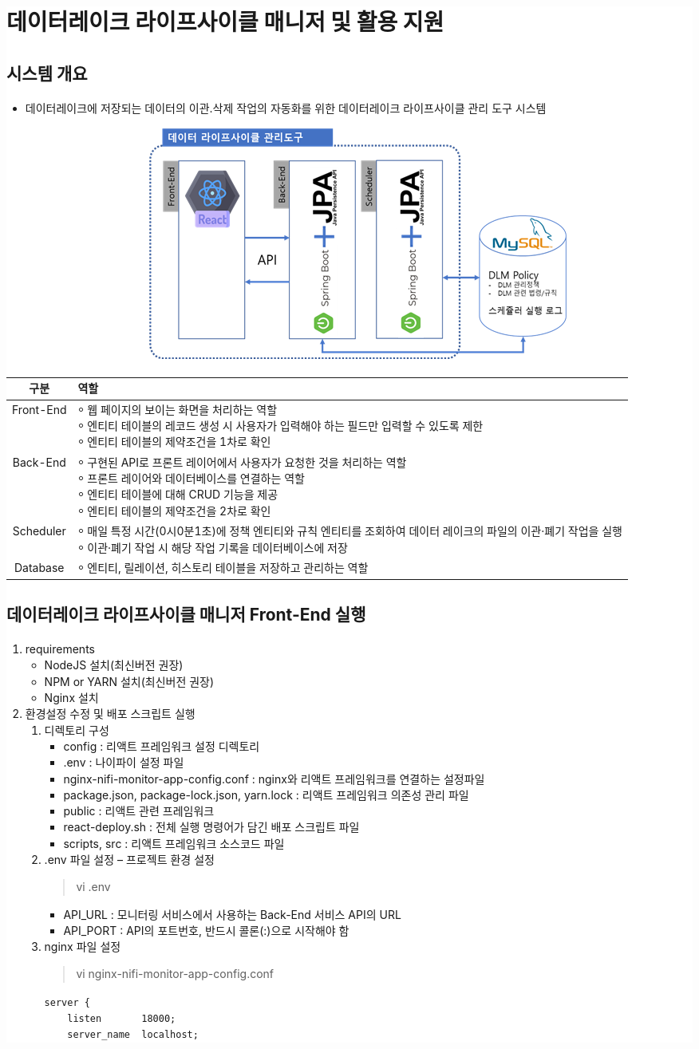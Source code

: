 # 데이터레이크 라이프사이클 매니저 및 활용 지원
## 시스템 개요
* 데이터레이크에 저장되는 데이터의 이관.삭제 작업의 자동화를 위한 데이터레이크 라이프사이클 관리 도구 시스템

    <p align="center">
        <img width="525" height="293" src="./1.png">
    </p>


|구분|역할|
|:--:|:---|
|Front-End| ⸰ 웹 페이지의 보이는 화면을 처리하는 역할<br>⸰ 엔티티 테이블의 레코드 생성 시 사용자가 입력해야 하는 필드만 입력할 수 있도록 제한<br>⸰ 엔티티 테이블의 제약조건을 1차로 확인|
|Back-End|⸰ 구현된 API로 프론트 레이어에서 사용자가 요청한 것을 처리하는 역할<br>⸰ 프론트 레이어와 데이터베이스를 연결하는 역할<br>⸰ 엔티티 테이블에 대해 CRUD 기능을 제공<br>⸰ 엔티티 테이블의 제약조건을 2차로 확인|
|Scheduler|⸰ 매일 특정 시간(0시0분1초)에 정책 엔티티와 규칙 엔티티를 조회하여 데이터 레이크의 파일의 이관·폐기 작업을 실행<br>⸰ 이관·폐기 작업 시 해당 작업 기록을 데이터베이스에 저장|
|Database|⸰ 엔티티, 릴레이션, 히스토리 테이블을 저장하고 관리하는 역할|

## 데이터레이크 라이프사이클 매니저 Front-End 실행
1. requirements
    * NodeJS 설치(최신버전 권장)
	* NPM or YARN 설치(최신버전 권장)
	* Nginx 설치
2. 환경설정 수정 및 배포 스크립트 실행
    1. 디렉토리 구성
        * config : 리액트 프레임워크 설정 디렉토리
        * .env : 나이파이 설정 파일
        * nginx-nifi-monitor-app-config.conf : nginx와 리액트 프레임워크를 연결하는 설정파일
        * package.json, package-lock.json, yarn.lock : 리액트 프레임워크 의존성 관리 파일
        * public : 리액트 관련 프레임워크
        * react-deploy.sh : 전체 실행 명령어가 담긴 배포 스크립트 파일
        * scripts, src : 리액트 프레임워크 소스코드 파일
    2. .env 파일 설정 – 프로젝트 환경 설정
        >vi .env
        * API_URL : 모니터링 서비스에서 사용하는 Back-End 서비스 API의 URL
        * API_PORT : API의 포트번호, 반드시 콜론(:)으로 시작해야 함
    3. nginx 파일 설정
        >vi nginx-nifi-monitor-app-config.conf
        ```
        server {
            listen       18000;
            server_name  localhost;
